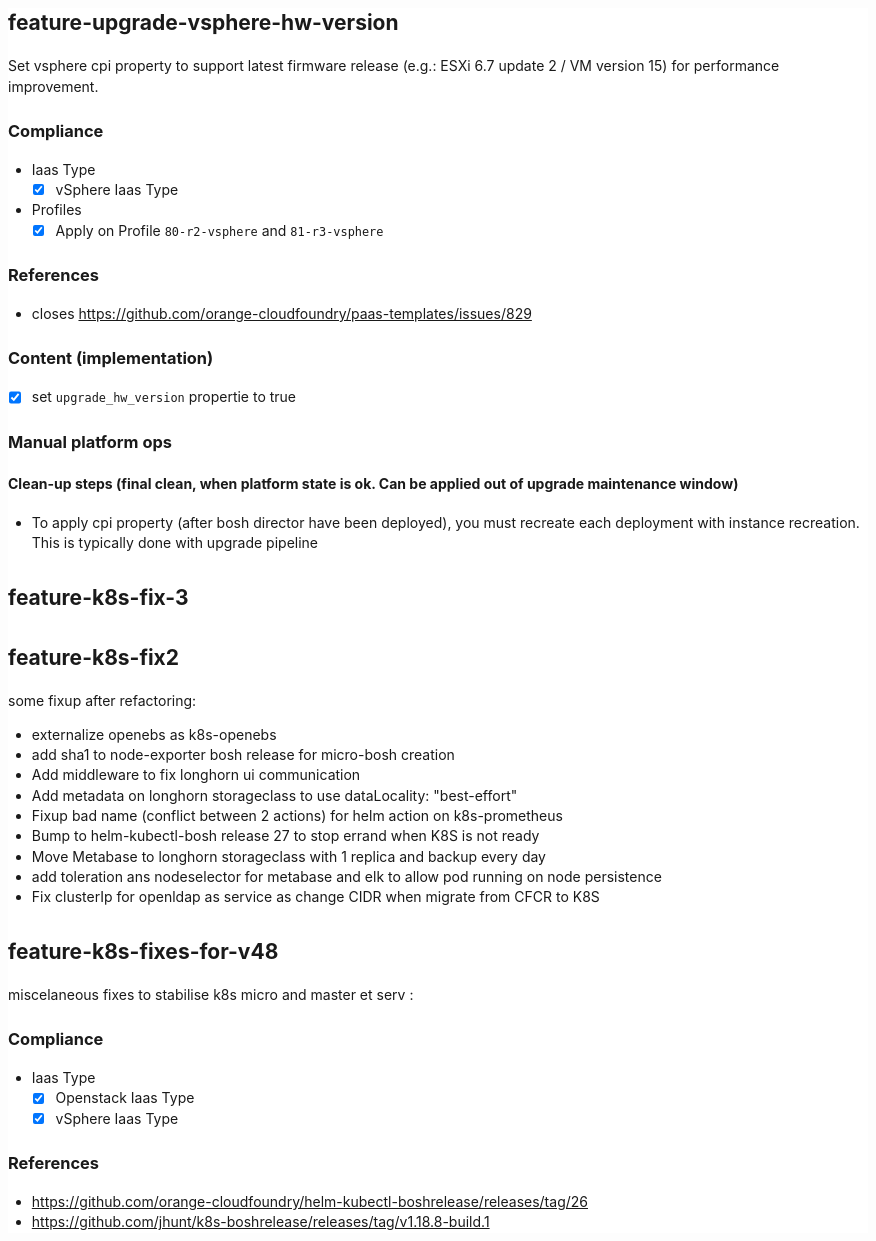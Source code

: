 ## feature-upgrade-vsphere-hw-version
Set vsphere cpi property to support latest firmware release (e.g.: ESXi 6.7 update 2 / VM version 15) for performance improvement.

### Compliance
* Iaas Type
  * [x] vSphere Iaas Type
* Profiles
  * [x] Apply on Profile `80-r2-vsphere` and `81-r3-vsphere`

### References
- closes https://github.com/orange-cloudfoundry/paas-templates/issues/829

### Content (implementation)
* [x] set `upgrade_hw_version` propertie to true

### Manual platform ops

#### Clean-up steps (final clean, when platform state is ok. Can be applied out of upgrade maintenance window)
- To apply cpi property (after bosh director have been deployed), you must recreate each deployment with instance recreation. This is typically done with upgrade pipeline

## feature-k8s-fix-3

## feature-k8s-fix2
some fixup after refactoring:
- externalize openebs as k8s-openebs
- add sha1 to node-exporter bosh release for micro-bosh creation 
- Add middleware to fix longhorn ui communication
- Add metadata on longhorn storageclass to use dataLocality: "best-effort"
- Fixup bad name (conflict between 2 actions) for helm action on k8s-prometheus
- Bump to helm-kubectl-bosh release 27 to stop errand when K8S is not ready
- Move Metabase to longhorn storageclass with 1 replica and backup every day
- add toleration ans nodeselector for metabase and elk to allow pod running on node persistence
- Fix clusterIp for openldap as service as change CIDR when migrate from CFCR to K8S

## feature-k8s-fixes-for-v48

miscelaneous fixes to stabilise k8s micro and master et serv : 


### Compliance
* Iaas Type
  * [x] Openstack Iaas Type
  * [x] vSphere Iaas Type

### References
- https://github.com/orange-cloudfoundry/helm-kubectl-boshrelease/releases/tag/26
- https://github.com/jhunt/k8s-boshrelease/releases/tag/v1.18.8-build.1
